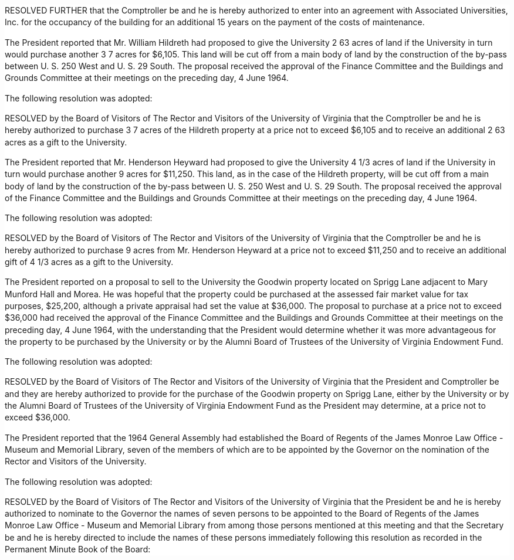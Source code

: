 RESOLVED FURTHER that the Comptroller be and he is hereby authorized to enter into an agreement with Associated Universities, Inc. for the occupancy of the building for an additional 15 years on the payment of the costs of maintenance.

The President reported that Mr. William Hildreth had proposed to give the University 2 63 acres of land if the University in turn would purchase another 3 7 acres for $6,105. This land will be cut off from a main body of land by the construction of the by-pass between U. S. 250 West and U. S. 29 South. The proposal received the approval of the Finance Committee and the Buildings and Grounds Committee at their meetings on the preceding day, 4 June 1964.

The following resolution was adopted:

RESOLVED by the Board of Visitors of The Rector and Visitors of the University of Virginia that the Comptroller be and he is hereby authorized to purchase 3 7 acres of the Hildreth property at a price not to exceed $6,105 and to receive an additional 2 63 acres as a gift to the University.

The President reported that Mr. Henderson Heyward had proposed to give the University 4 1/3 acres of land if the University in turn would purchase another 9 acres for $11,250. This land, as in the case of the Hildreth property, will be cut off from a main body of land by the construction of the by-pass between U. S. 250 West and U. S. 29 South. The proposal received the approval of the Finance Committee and the Buildings and Grounds Committee at their meetings on the preceding day, 4 June 1964.

The following resolution was adopted:

RESOLVED by the Board of Visitors of The Rector and Visitors of the University of Virginia that the Comptroller be and he is hereby authorized to purchase 9 acres from Mr. Henderson Heyward at a price not to exceed $11,250 and to receive an additional gift of 4 1/3 acres as a gift to the University.

The President reported on a proposal to sell to the University the Goodwin property located on Sprigg Lane adjacent to Mary Munford Hall and Morea. He was hopeful that the property could be purchased at the assessed fair market value for tax purposes, $25,200, although a private appraisal had set the value at $36,000. The proposal to purchase at a price not to exceed $36,000 had received the approval of the Finance Committee and the Buildings and Grounds Committee at their meetings on the preceding day, 4 June 1964, with the understanding that the President would determine whether it was more advantageous for the property to be purchased by the University or by the Alumni Board of Trustees of the University of Virginia Endowment Fund.

The following resolution was adopted:

RESOLVED by the Board of Visitors of The Rector and Visitors of the University of Virginia that the President and Comptroller be and they are hereby authorized to provide for the purchase of the Goodwin property on Sprigg Lane, either by the University or by the Alumni Board of Trustees of the University of Virginia Endowment Fund as the President may determine, at a price not to exceed $36,000.

The President reported that the 1964 General Assembly had established the Board of Regents of the James Monroe Law Office - Museum and Memorial Library, seven of the members of which are to be appointed by the Governor on the nomination of the Rector and Visitors of the University.

The following resolution was adopted:

RESOLVED by the Board of Visitors of The Rector and Visitors of the University of Virginia that the President be and he is hereby authorized to nominate to the Governor the names of seven persons to be appointed to the Board of Regents of the James Monroe Law Office - Museum and Memorial Library from among those persons mentioned at this meeting and that the Secretary be and he is hereby directed to include the names of these persons immediately following this resolution as recorded in the Permanent Minute Book of the Board:
